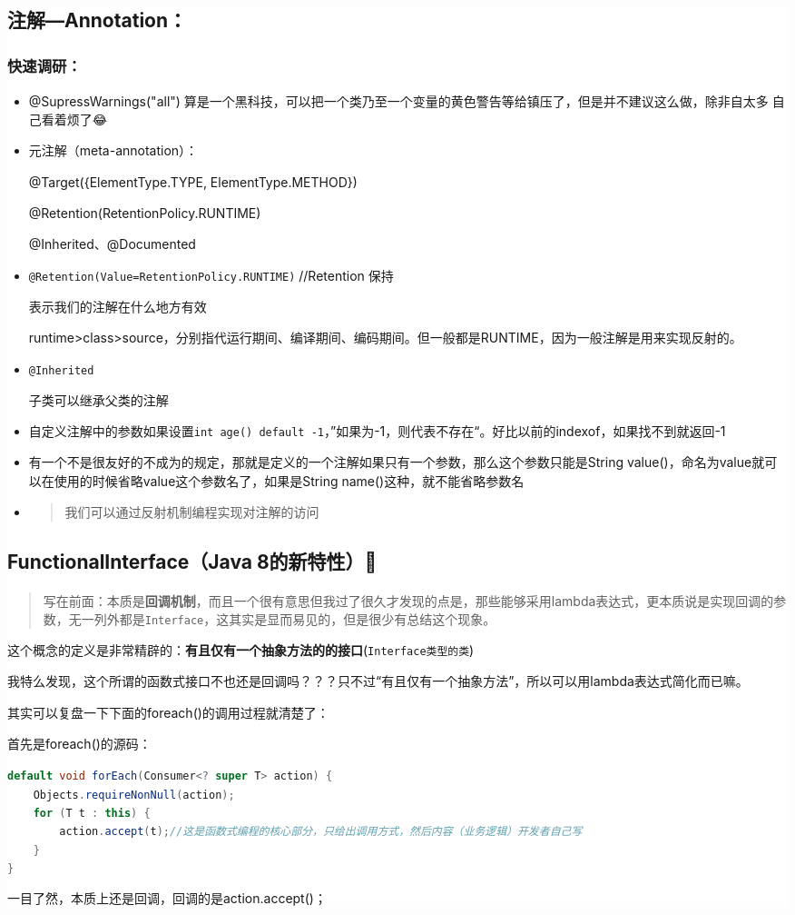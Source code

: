 






## 注解—Annotation：

### 快速调研：

- @SupressWarnings("all") 算是一个黑科技，可以把一个类乃至一个变量的黄色警告等给镇压了，但是并不建议这么做，除非自太多 自己看着烦了:joy:

- 元注解（meta-annotation）：

  @Target({ElementType.TYPE, ElementType.METHOD})

  @Retention(RetentionPolicy.RUNTIME)

  @Inherited、@Documented

- `@Retention(Value=RetentionPolicy.RUNTIME)`  //Retention 保持

  表示我们的注解在什么地方有效

  runtime>class>source，分别指代运行期间、编译期间、编码期间。但一般都是RUNTIME，因为一般注解是用来实现反射的。

- `@Inherited`

  子类可以继承父类的注解

- 自定义注解中的参数如果设置`int age() default -1`，”如果为-1，则代表不存在“。好比以前的indexof，如果找不到就返回-1

- 有一个不是很友好的不成为的规定，那就是定义的一个注解如果只有一个参数，那么这个参数只能是String value()，命名为value就可以在使用的时候省略value这个参数名了，如果是String name()这种，就不能省略参数名

- > 我们可以通过反射机制编程实现对注解的访问



## FunctionalInterface（Java 8的新特性）🎈

> 写在前面：本质是**回调机制**，而且一个很有意思但我过了很久才发现的点是，那些能够采用lambda表达式，更本质说是实现回调的参数，无一列外都是`Interface`，这其实是显而易见的，但是很少有总结这个现象。

这个概念的定义是非常精辟的：**有且仅有一个抽象方法的的接口**(`Interface类型的类`)

我特么发现，这个所谓的函数式接口不也还是回调吗？？？只不过“有且仅有一个抽象方法”，所以可以用lambda表达式简化而已嘛。

其实可以复盘一下下面的foreach()的调用过程就清楚了：

首先是foreach()的源码：

```java
default void forEach(Consumer<? super T> action) {
    Objects.requireNonNull(action);
    for (T t : this) {
        action.accept(t);//这是函数式编程的核心部分，只给出调用方式，然后内容（业务逻辑）开发者自己写
    }
}
```

一目了然，本质上还是回调，回调的是action.accept()；

